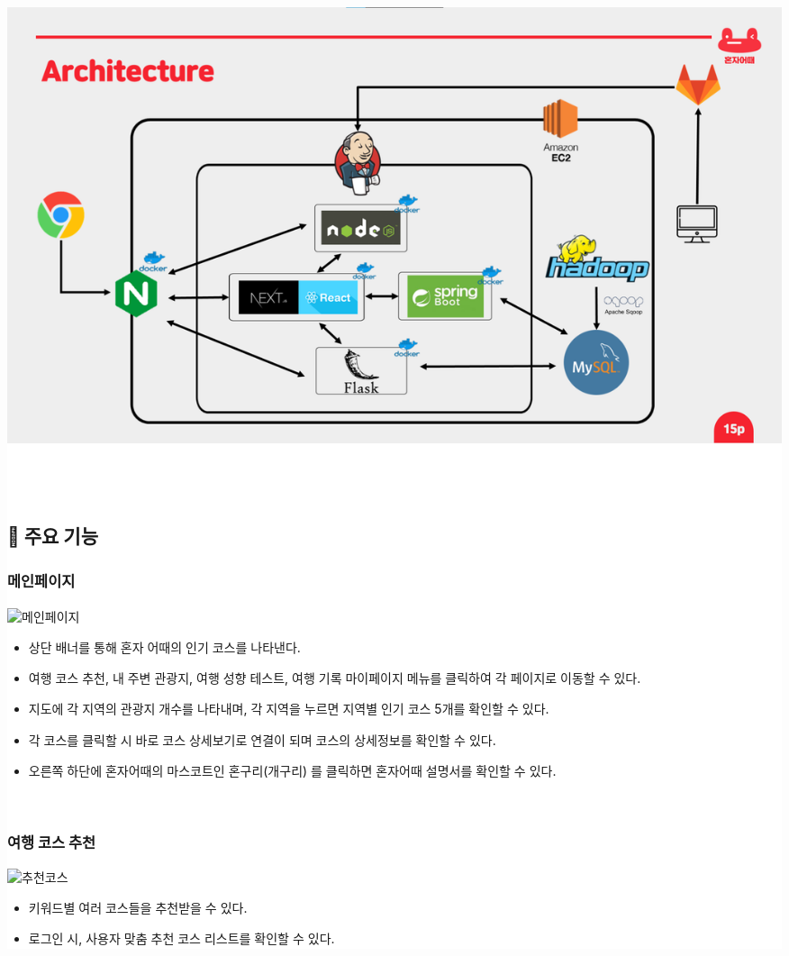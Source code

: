 ![기술_아키텍쳐](./assets/기술_아키텍쳐.png)

<br><br>

## **🔴 주요 기능**

### **메인페이지**

![메인페이지](./assets/1-%EB%A9%94%EC%9D%B8%ED%8E%98%EC%9D%B4%EC%A7%80.gif)

- 상단 배너를 통해 혼자 어때의 인기 코스를 나타낸다.

- 여행 코스 추천, 내 주변 관광지, 여행 성향 테스트, 여행 기록 마이페이지 메뉴를 클릭하여 각 페이지로 이동할 수 있다.

- 지도에 각 지역의 관광지 개수를 나타내며, 각 지역을 누르면 지역별 인기 코스 5개를 확인할 수 있다.

- 각 코스를 클릭할 시 바로 코스 상세보기로 연결이 되며 코스의 상세정보를 확인할 수 있다.

- 오른쪽 하단에 혼자어때의 마스코트인 혼구리(개구리) 를 클릭하면 혼자어때 설명서를 확인할 수 있다.

<br>

### **여행 코스 추천**

![추천코스](./assets/3-%EC%B6%94%EC%B2%9C%EC%BD%94%EC%8A%A4.gif)

- 키워드별 여러 코스들을 추천받을 수 있다.

- 로그인 시, 사용자 맞춤 추천 코스 리스트를 확인할 수 있다.
